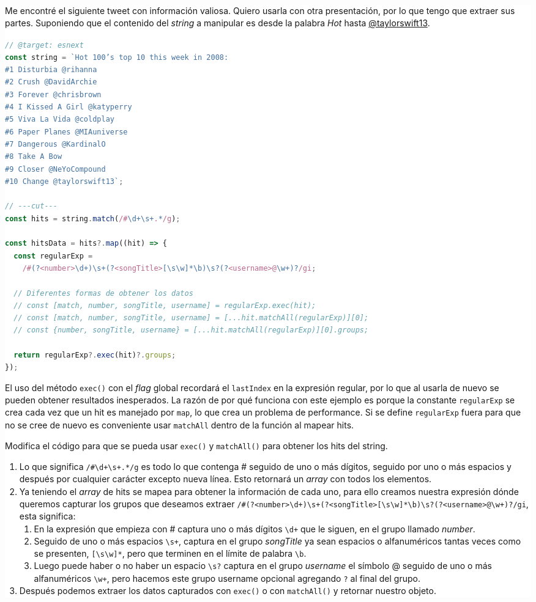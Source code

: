 Me encontré el siguiente tweet con información valiosa. Quiero usarla con otra presentación, por lo que tengo que extraer sus partes. Suponiendo que el contenido del _string_ a manipular es desde la palabra _Hot_ hasta [@taylorswift13](https://twitter.com/taylorswift13).

<tweet id="1433186979630526469"></tweet>

```ts twoslash {12}
// @target: esnext
const string = `Hot 100’s top 10 this week in 2008:
#1 Disturbia @rihanna
#2 Crush @DavidArchie
#3 Forever @chrisbrown
#4 I Kissed A Girl @katyperry
#5 Viva La Vida @coldplay
#6 Paper Planes @MIAuniverse
#7 Dangerous @KardinalO
#8 Take A Bow
#9 Closer @NeYoCompound
#10 Change @taylorswift13`;

// ---cut---
const hits = string.match(/#\d+\s+.*/g);

const hitsData = hits?.map((hit) => {
  const regularExp =
    /#(?<number>\d+)\s+(?<songTitle>[\s\w]*\b)\s?(?<username>@\w+)?/gi;

  // Diferentes formas de obtener los datos
  // const [match, number, songTitle, username] = regularExp.exec(hit);
  // const [match, number, songTitle, username] = [...hit.matchAll(regularExp)][0];
  // const {number, songTitle, username} = [...hit.matchAll(regularExp)][0].groups;

  return regularExp?.exec(hit)?.groups;
});
```

<note type="danger">El uso del método `exec()` con el _flag_ global recordará el `lastIndex` en la expresión regular, por lo que al usarla de nuevo se pueden obtener resultados inesperados. La razón de por qué funciona con este ejemplo es porque la constante `regularExp` se crea cada vez que un hit es manejado por `map`, lo que crea un problema de performance. Si se define `regularExp` fuera para que no se cree de nuevo es conveniente usar `matchAll` dentro de la función al mapear hits.</note>

<note type="tip" title="Ejercicio">Modifica el código para que se pueda usar `exec()` y `matchAll()` para obtener los hits del string.</note>

<note type="success" title="Explicación de la expresión regular">

1. Lo que significa `/#\d+\s+.*/g` es todo lo que contenga # seguido de uno o más dígitos, seguido por uno o más espacios y después por cualquier carácter excepto nueva línea. Esto retornará un _array_ con todos los elementos.
2. Ya teniendo el _array_ de hits se mapea para obtener la información de cada uno, para ello creamos nuestra expresión dónde queremos capturar los grupos que deseamos extraer `/#(?<number>\d+)\s+(?<songTitle>[\s\w]*\b)\s?(?<username>@\w+)?/gi`, esta significa:
   1. En la expresión que empieza con # captura uno o más dígitos `\d+` que le siguen, en el grupo llamado _number_.
   2. Seguido de uno o más espacios `\s+`, captura en el grupo _songTitle_ ya sean espacios o alfanuméricos tantas veces como se presenten, `[\s\w]*`, pero que terminen en el límite de palabra `\b`.
   3. Luego puede haber o no haber un espacio `\s?` captura en el grupo _username_ el símbolo @ seguido de uno o más alfanuméricos `\w+`, pero hacemos este grupo username opcional agregando `?` al final del grupo.
3. Después podemos extraer los datos capturados con `exec()` o con `matchAll()` y retornar nuestro objeto.


[^1]: A la fecha de publicar este post, Safari no soporta la expresión regular `<=` y `=>` (`look behind` y `look ahead`).  Can I use <cite>[Lookbehind in JS regular expressions](https://caniuse.com/js-regexp-lookbehind)</cite>
[^2]: MDN Web Docs & MDN contributors <cite>[Regular expressions](https://developer.mozilla.org/en-US/docs/Web/JavaScript/Guide/Regular_Expressions)</cite>